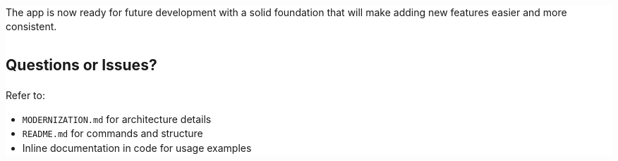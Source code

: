 The app is now ready for future development with a solid foundation that will make adding new features easier and more consistent.

## Questions or Issues?

Refer to:
- `MODERNIZATION.md` for architecture details
- `README.md` for commands and structure
- Inline documentation in code for usage examples
